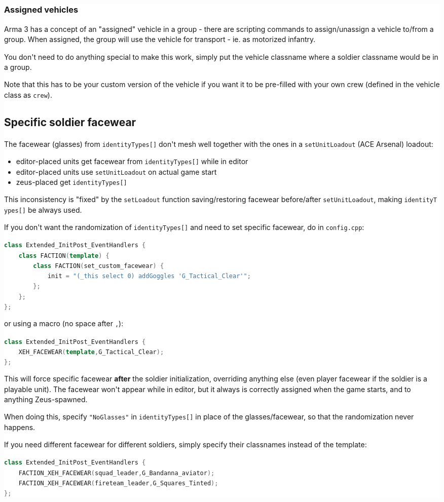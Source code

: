 ### Assigned vehicles

Arma 3 has a concept of an "assigned" vehicle in a group - there are scripting
commands to assign/unassign a vehicle to/from a group. When assigned, the group
will use the vehicle for transport - ie. as motorized infantry.

You don't need to do anything special to make this work, simply put the vehicle
classname where a soldier classname would be in a group.

Note that this has to be your custom version of the vehicle if you want it to be
pre-filled with your own crew (defined in the vehicle class as `crew`).

## Specific soldier facewear

The facewear (glasses) from `identityTypes[]` don't mesh well together with
the ones in a `setUnitLoadout` (ACE Arsenal) loadout:

* editor-placed units get facewear from `identityTypes[]` while in editor
* editor-placed units use `setUnitLoadout` on actual game start
* zeus-placed get `identityTypes[]`

This inconsistency is "fixed" by the `setLoadout` function saving/restoring
facewear before/after `setUnitLoadout`, making `identityTypes[]` be always
used.

If you don't want the randomization of `identityTypes[]` and need to set
specific facewear, do in `config.cpp`:

```cpp
class Extended_InitPost_EventHandlers {
    class FACTION(template) {
        class FACTION(set_custom_facewear) {
            init = "(_this select 0) addGoggles 'G_Tactical_Clear'";
        };
    };
};
```

or using a macro (no space after `,`):

```cpp
class Extended_InitPost_EventHandlers {
    XEH_FACEWEAR(template,G_Tactical_Clear);
};
```

This will force specific facewear **after** the soldier initialization,
overriding anything else (even player facewear if the soldier is a playable
unit). The facewear won't appear while in editor, but it always is correctly
assigned when the game starts, and to anything Zeus-spawned.

When doing this, specify `"NoGlasses"` in `identityTypes[]` in place of the
glasses/facewear, so that the randomization never happens.

If you need different facewear for different soldiers, simply specify their
classnames instead of the template:

```cpp
class Extended_InitPost_EventHandlers {
    FACTION_XEH_FACEWEAR(squad_leader,G_Bandanna_aviator);
    FACTION_XEH_FACEWEAR(fireteam_leader,G_Squares_Tinted);
};
```
